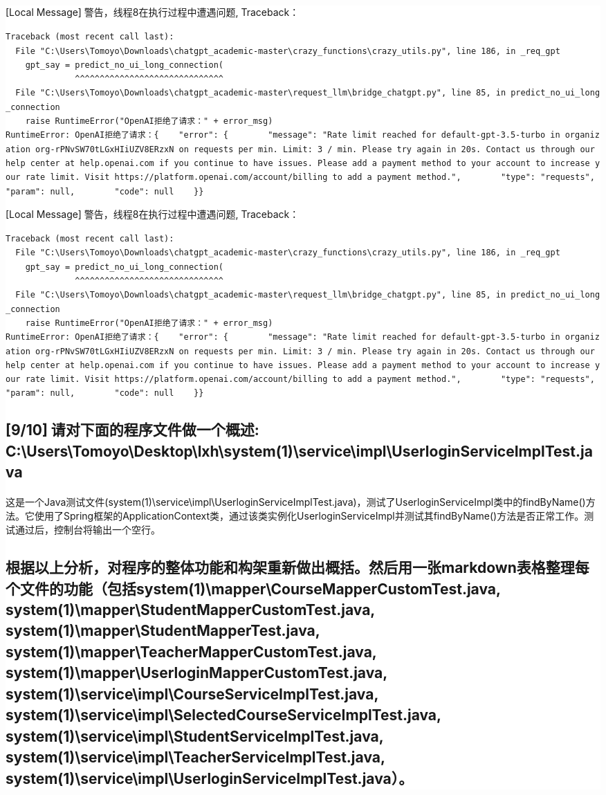 [Local Message] 警告，线程8在执行过程中遭遇问题, Traceback：

```
Traceback (most recent call last):
  File "C:\Users\Tomoyo\Downloads\chatgpt_academic-master\crazy_functions\crazy_utils.py", line 186, in _req_gpt
    gpt_say = predict_no_ui_long_connection(
              ^^^^^^^^^^^^^^^^^^^^^^^^^^^^^^
  File "C:\Users\Tomoyo\Downloads\chatgpt_academic-master\request_llm\bridge_chatgpt.py", line 85, in predict_no_ui_long_connection
    raise RuntimeError("OpenAI拒绝了请求：" + error_msg)
RuntimeError: OpenAI拒绝了请求：{    "error": {        "message": "Rate limit reached for default-gpt-3.5-turbo in organization org-rPNvSW70tLGxHIiUZV8ERzxN on requests per min. Limit: 3 / min. Please try again in 20s. Contact us through our help center at help.openai.com if you continue to have issues. Please add a payment method to your account to increase your rate limit. Visit https://platform.openai.com/account/billing to add a payment method.",        "type": "requests",        "param": null,        "code": null    }}
```

[Local Message] 警告，线程8在执行过程中遭遇问题, Traceback：

```
Traceback (most recent call last):
  File "C:\Users\Tomoyo\Downloads\chatgpt_academic-master\crazy_functions\crazy_utils.py", line 186, in _req_gpt
    gpt_say = predict_no_ui_long_connection(
              ^^^^^^^^^^^^^^^^^^^^^^^^^^^^^^
  File "C:\Users\Tomoyo\Downloads\chatgpt_academic-master\request_llm\bridge_chatgpt.py", line 85, in predict_no_ui_long_connection
    raise RuntimeError("OpenAI拒绝了请求：" + error_msg)
RuntimeError: OpenAI拒绝了请求：{    "error": {        "message": "Rate limit reached for default-gpt-3.5-turbo in organization org-rPNvSW70tLGxHIiUZV8ERzxN on requests per min. Limit: 3 / min. Please try again in 20s. Contact us through our help center at help.openai.com if you continue to have issues. Please add a payment method to your account to increase your rate limit. Visit https://platform.openai.com/account/billing to add a payment method.",        "type": "requests",        "param": null,        "code": null    }}
```



## [9/10] 请对下面的程序文件做一个概述: C:\Users\Tomoyo\Desktop\lxh\system(1)\service\impl\UserloginServiceImplTest.java

这是一个Java测试文件(system(1)\service\impl\UserloginServiceImplTest.java)，测试了UserloginServiceImpl类中的findByName()方法。它使用了Spring框架的ApplicationContext类，通过该类实例化UserloginServiceImpl并测试其findByName()方法是否正常工作。测试通过后，控制台将输出一个空行。

## 根据以上分析，对程序的整体功能和构架重新做出概括。然后用一张markdown表格整理每个文件的功能（包括system(1)\mapper\CourseMapperCustomTest.java, system(1)\mapper\StudentMapperCustomTest.java, system(1)\mapper\StudentMapperTest.java, system(1)\mapper\TeacherMapperCustomTest.java, system(1)\mapper\UserloginMapperCustomTest.java, system(1)\service\impl\CourseServiceImplTest.java, system(1)\service\impl\SelectedCourseServiceImplTest.java, system(1)\service\impl\StudentServiceImplTest.java, system(1)\service\impl\TeacherServiceImplTest.java, system(1)\service\impl\UserloginServiceImplTest.java）。
